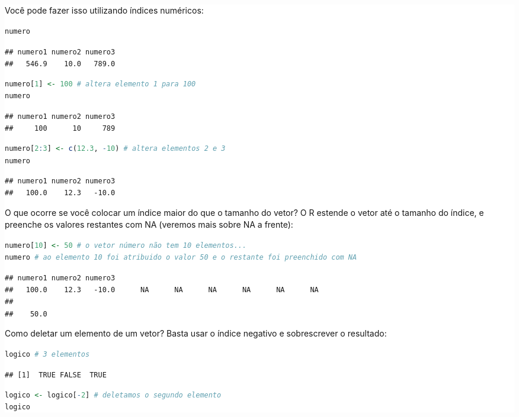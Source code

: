 Você pode fazer isso utilizando índices numéricos:

```r
numero
```

```
## numero1 numero2 numero3 
##   546.9    10.0   789.0
```

```r
numero[1] <- 100 # altera elemento 1 para 100
numero
```

```
## numero1 numero2 numero3 
##     100      10     789
```

```r
numero[2:3] <- c(12.3, -10) # altera elementos 2 e 3
numero
```

```
## numero1 numero2 numero3 
##   100.0    12.3   -10.0
```
O que ocorre se você colocar um índice maior do que o tamanho do vetor? O R estende o vetor até o tamanho do índice, e preenche os valores restantes com NA (veremos mais sobre NA a frente):


```r
numero[10] <- 50 # o vetor número não tem 10 elementos...
numero # ao elemento 10 foi atribuido o valor 50 e o restante foi preenchido com NA
```

```
## numero1 numero2 numero3                                                 
##   100.0    12.3   -10.0      NA      NA      NA      NA      NA      NA 
##         
##    50.0
```

Como deletar um elemento de um vetor? Basta usar o índice negativo e sobrescrever o resultado:


```r
logico # 3 elementos
```

```
## [1]  TRUE FALSE  TRUE
```

```r
logico <- logico[-2] # deletamos o segundo elemento
logico
```
